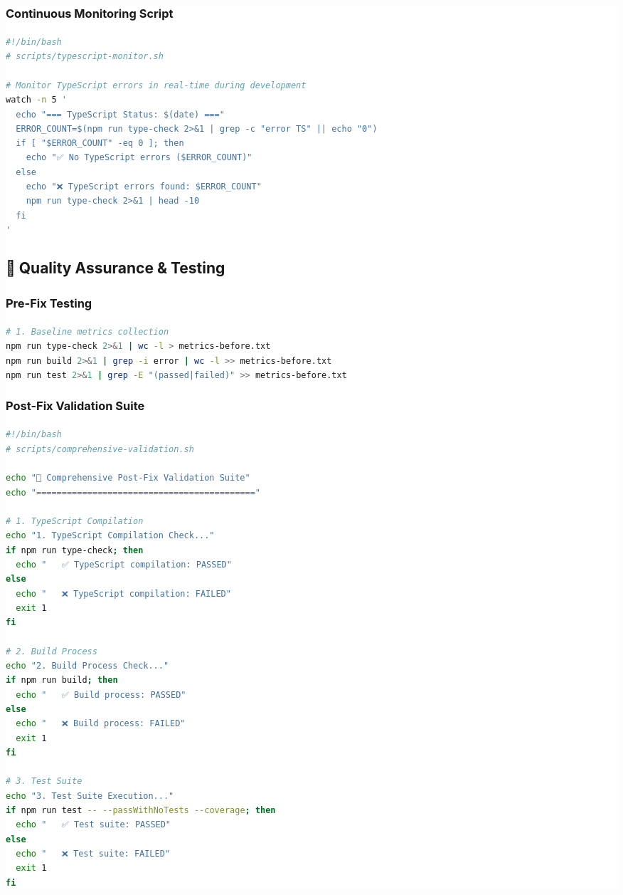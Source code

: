 ### Continuous Monitoring Script
```bash
#!/bin/bash
# scripts/typescript-monitor.sh

# Monitor TypeScript errors in real-time during development
watch -n 5 '
  echo "=== TypeScript Status: $(date) ==="
  ERROR_COUNT=$(npm run type-check 2>&1 | grep -c "error TS" || echo "0")
  if [ "$ERROR_COUNT" -eq 0 ]; then
    echo "✅ No TypeScript errors ($ERROR_COUNT)"
  else
    echo "❌ TypeScript errors found: $ERROR_COUNT"
    npm run type-check 2>&1 | head -10
  fi
'
```

## 🧪 Quality Assurance & Testing

### Pre-Fix Testing
```bash
# 1. Baseline metrics collection
npm run type-check 2>&1 | wc -l > metrics-before.txt
npm run build 2>&1 | grep -i error | wc -l >> metrics-before.txt
npm run test 2>&1 | grep -E "(passed|failed)" >> metrics-before.txt
```

### Post-Fix Validation Suite
```bash
#!/bin/bash
# scripts/comprehensive-validation.sh

echo "🧪 Comprehensive Post-Fix Validation Suite"
echo "==========================================="

# 1. TypeScript Compilation
echo "1. TypeScript Compilation Check..."
if npm run type-check; then
  echo "   ✅ TypeScript compilation: PASSED"
else
  echo "   ❌ TypeScript compilation: FAILED"
  exit 1
fi

# 2. Build Process
echo "2. Build Process Check..."
if npm run build; then
  echo "   ✅ Build process: PASSED"
else
  echo "   ❌ Build process: FAILED"
  exit 1
fi

# 3. Test Suite
echo "3. Test Suite Execution..."
if npm run test -- --passWithNoTests --coverage; then
  echo "   ✅ Test suite: PASSED"
else
  echo "   ❌ Test suite: FAILED"
  exit 1
fi

```